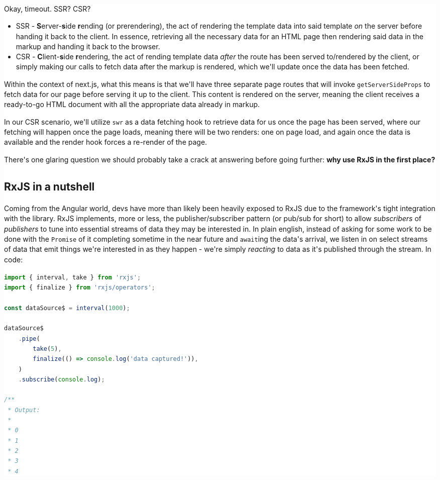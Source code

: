 Okay, timeout. SSR? CSR?

-   SSR - **S**erver-**s**ide **r**ending (or prerendering), the act of rendering the template data into said
    template _on_ the server before handing it back to the client. In essence, retrieving all the necessary data for an
    HTML page then rendering said data in the markup and handing it back to the browser.
-   CSR - **C**lient-**s**ide **r**endering, the act of rending template data _after_ the route has been served
    to/rendered by the client, or simply making our calls to fetch data after the markup is rendered, which we'll update
    once the data has been fetched.

Within the context of next.js, what this means is that we'll have three separate page routes that will invoke
`getServerSideProps` to fetch data for our page before serving it up to the client. This content is rendered on the
server, meaning the client receives a ready-to-go HTML document with all the appropriate data already in markup.

In our CSR scenario, we'll utilize `swr` as a data fetching hook to retrieve data for us once the page has been served,
where our fetching will happen once the page loads, meaning there will be two renders: one on page load, and again
once the data is available and the render hook forces a re-render of the page.

There's one glaring question we should probably take a crack at answering before going further: **why use RxJS in the
first place?**

## RxJS in a nutshell

Coming from the Angular world, devs have more than likely been heavily exposed to RxJS due to the
framework's tight integration with the library. RxJS implements, more or less, the publisher/subscriber pattern (or
pub/sub for short) to allow _subscribers_ of _publishers_ to tune into essential streams of data they may be
interested in. In plain english, instead of asking for some work to be done with the `Promise` of it completing sometime
in the near future and `await`ing the data's arrival, we listen in on select streams of data that emit things we're
interested in as
they happen -
we're simply _reacting_ to data as it's published through the stream. In code:

```js
import { interval, take } from 'rxjs';
import { finalize } from 'rxjs/operators';

const dataSource$ = interval(1000);

dataSource$
    .pipe(
        take(5),
        finalize(() => console.log('data captured!')),
    )
    .subscribe(console.log);

/**
 * Output:
 *
 * 0
 * 1
 * 2
 * 3
 * 4
```
